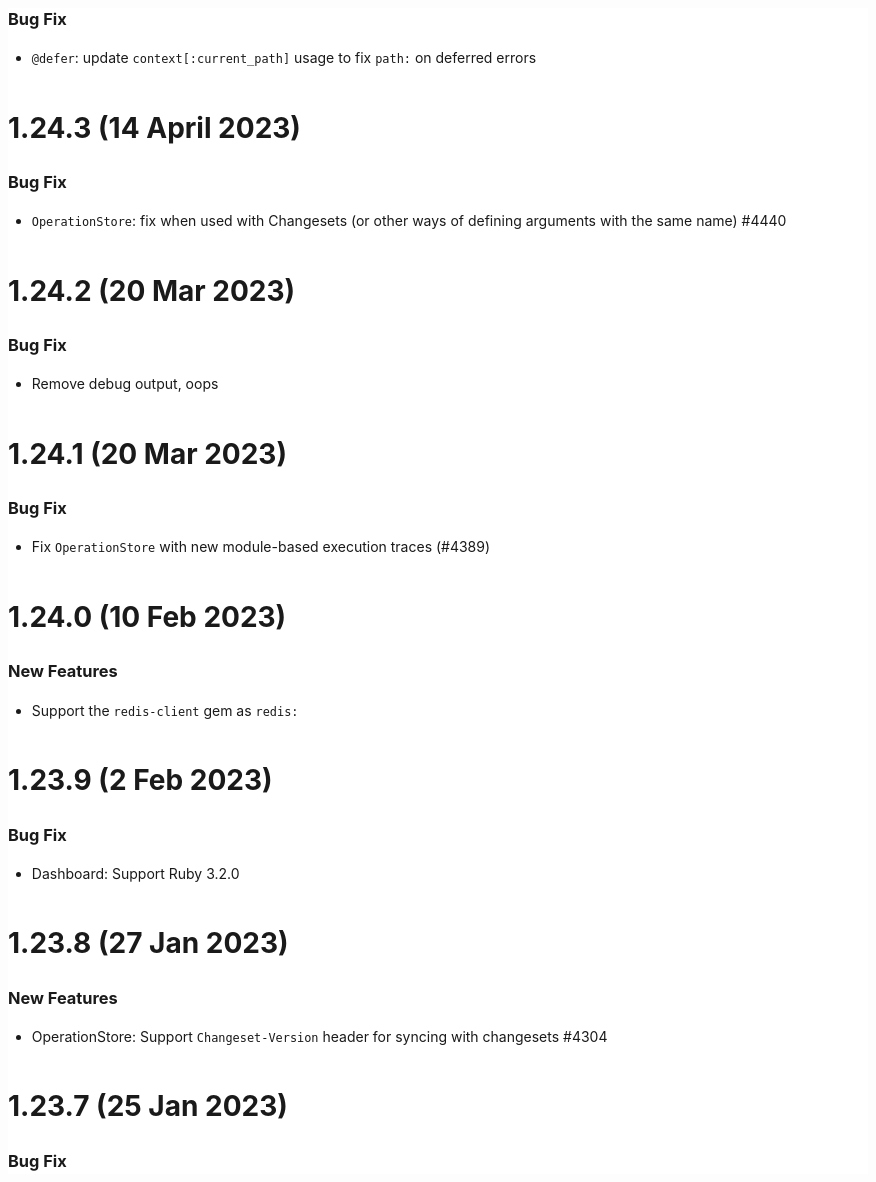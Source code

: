 ### Bug Fix

- `@defer`: update `context[:current_path]` usage to fix `path:` on deferred errors

# 1.24.3 (14 April 2023)

### Bug Fix

- `OperationStore`: fix when used with Changesets (or other ways of defining arguments with the same name) #4440

# 1.24.2 (20 Mar 2023)

### Bug Fix

- Remove debug output, oops

# 1.24.1 (20 Mar 2023)

### Bug Fix

- Fix `OperationStore` with new module-based execution traces (#4389)

# 1.24.0 (10 Feb 2023)

### New Features

- Support the `redis-client` gem as `redis:`

# 1.23.9 (2 Feb 2023)

### Bug Fix

- Dashboard: Support Ruby 3.2.0

# 1.23.8 (27 Jan 2023)

### New Features

- OperationStore: Support `Changeset-Version` header for syncing with changesets #4304

# 1.23.7 (25 Jan 2023)

### Bug Fix
